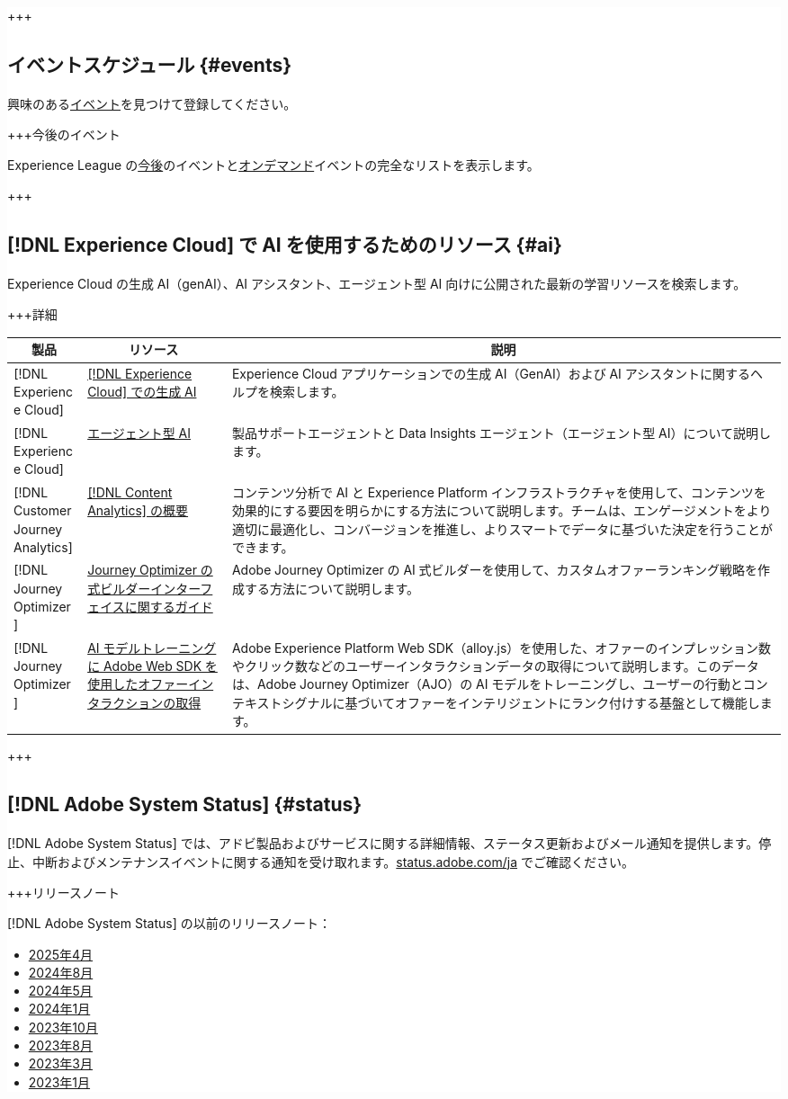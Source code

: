 +++

## イベントスケジュール {#events}

興味のある[イベント](https://experienceleague.adobe.com/ja/events)を見つけて登録してください。

+++今後のイベント

Experience League の[今後](https://experienceleague.adobe.com/ja/events)のイベントと[オンデマンド](https://experienceleague.adobe.com/ja/docs/events/experience-league-recorded-events/overview)イベントの完全なリストを表示します。

+++

## [!DNL Experience Cloud] で AI を使用するためのリソース {#ai}

Experience Cloud の生成 AI（genAI）、AI アシスタント、エージェント型 AI 向けに公開された最新の学習リソースを検索します。

+++詳細

| 製品 | リソース | 説明 |
| ------- | ------- | ------- |
| [!DNL Experience Cloud] | [&#x200B; [!DNL Experience Cloud] での生成 AI](https://experienceleague.adobe.com/ja/docs/core-services/interface/features/generative-ai) | Experience Cloud アプリケーションでの生成 AI（GenAI）および AI アシスタントに関するヘルプを検索します。 |
| [!DNL Experience Cloud] | [エージェント型 AI](https://experienceleague.adobe.com/ja/docs/core-services/interface/features/agentic-ai) | 製品サポートエージェントと Data Insights エージェント（エージェント型 AI）について説明します。 |
| [!DNL Customer Journey Analytics] | [&#x200B; [!DNL Content Analytics] の概要](https://experienceleague.adobe.com/ja/docs/customer-journey-analytics-learn/tutorials/content-analytics/introduction-to-content-analytics) | コンテンツ分析で AI と Experience Platform インフラストラクチャを使用して、コンテンツを効果的にする要因を明らかにする方法について説明します。チームは、エンゲージメントをより適切に最適化し、コンバージョンを推進し、よりスマートでデータに基づいた決定を行うことができます。 |
| [!DNL Journey Optimizer] | [Journey Optimizer の式ビルダーインターフェイスに関するガイド](https://experienceleague.adobe.com/ja/docs/journey-optimizer-learn/tutorials/decision-capabilities/decisioning/formula-builder-ui) | Adobe Journey Optimizer の AI 式ビルダーを使用して、カスタムオファーランキング戦略を作成する方法について説明します。 |
| [!DNL Journey Optimizer] | [AI モデルトレーニングに Adobe Web SDK を使用したオファーインタラクションの取得](https://experienceleague.adobe.com/ja/docs/journey-optimizer-learn/personalizing-offers-with-real-time-weather-data/capturing-offer-interactions-with-web-sdk-ai-model) | Adobe Experience Platform Web SDK（alloy.js）を使用した、オファーのインプレッション数やクリック数などのユーザーインタラクションデータの取得について説明します。このデータは、Adobe Journey Optimizer（AJO）の AI モデルをトレーニングし、ユーザーの行動とコンテキストシグナルに基づいてオファーをインテリジェントにランク付けする基盤として機能します。 |

+++

## [!DNL Adobe System Status] {#status}

[!DNL Adobe System Status] では、アドビ製品およびサービスに関する詳細情報、ステータス更新およびメール通知を提供します。停止、中断およびメンテナンスイベントに関する通知を受け取れます。[status.adobe.com/ja](https://status.adobe.com/ja) でご確認ください。

+++リリースノート

[!DNL Adobe System Status] の以前のリリースノート：

* [2025年4月](https://experienceleague.adobe.com/ja/docs/release-notes/experience-cloud/previous/2025/04162025#status)
* [2024年8月](https://experienceleague.adobe.com/en/docs/release-notes/experience-cloud/previous/2024/09122024#status)
* [2024年5月](https://experienceleague.adobe.com/ja/docs/release-notes/experience-cloud/previous/2024/05152024#status)
* [2024年1月](https://experienceleague.adobe.com/ja/docs/release-notes/experience-cloud/previous/2024/02142024#status)
* [2023年10月](https://experienceleague.adobe.com/ja/docs/release-notes/experience-cloud/previous/2023/10042023#status)
* [2023年8月](https://experienceleague.adobe.com/ja/docs/release-notes/experience-cloud/previous/2023/08092023#status)
* [2023年3月](https://experienceleague.adobe.com/ja/docs/release-notes/experience-cloud/previous/2023/03082023#status)
* [2023年1月](https://experienceleague.adobe.com/ja/docs/release-notes/experience-cloud/previous/2023/02082023#status)
